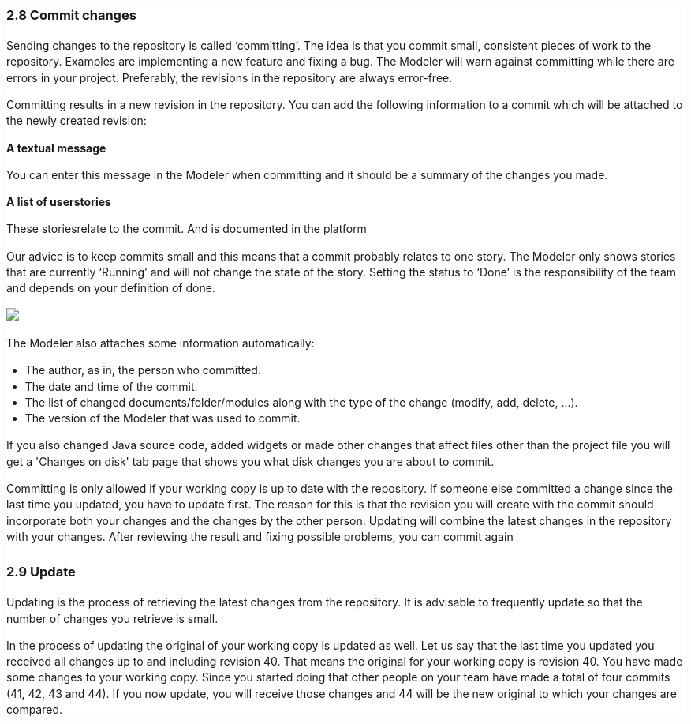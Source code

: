 ### 2.8 Commit changes

Sending changes to the repository is called ‘committing’. The idea is that you commit small, consistent pieces of work to the repository. Examples are implementing a new feature and fixing a bug. The Modeler will warn against committing while there are errors in your project. Preferably, the revisions in the repository are always error-free.

Committing results in a new revision in the repository. You can add the following information to a commit which will be attached to the newly created revision:

**A textual message**

You can enter this message in the Modeler when committing and it should be a summary of the changes you made.

**A list of userstories**

These storiesrelate to the commit. And is documented in the platform

Our advice is to keep commits small and this means that a commit probably relates to one story. The Modeler only shows stories that are currently ‘Running’ and will not change the state of the story. Setting the status to ‘Done’ is the responsibility of the team and depends on your definition of done.

![](attachments/18448641/18580465.png)

The Modeler also attaches some information automatically:

*   The author, as in, the person who committed.
*   The date and time of the commit.
*   The list of changed documents/folder/modules along with the type of the change (modify, add, delete, ...).
*   The version of the Modeler that was used to commit.

If you also changed Java source code, added widgets or made other changes that affect files other than the project file you will get a 'Changes on disk' tab page that shows you what disk changes you are about to commit.

Committing is only allowed if your working copy is up to date with the repository. If someone else committed a change since the last time you updated, you have to update first. The reason for this is that the revision you will create with the commit should incorporate both your changes and the changes by the other person. Updating will combine the latest changes in the repository with your changes. After reviewing the result and fixing possible problems, you can commit again

### 2.9 Update

Updating is the process of retrieving the latest changes from the repository. It is advisable to frequently update so that the number of changes you retrieve is small.

In the process of updating the original of your working copy is updated as well. Let us say that the last time you updated you received all changes up to and including revision 40\. That means the original for your working copy is revision 40\. You have made some changes to your working copy. Since you started doing that other people on your team have made a total of four commits (41, 42, 43 and 44). If you now update, you will receive those changes and 44 will be the new original to which your changes are compared.
